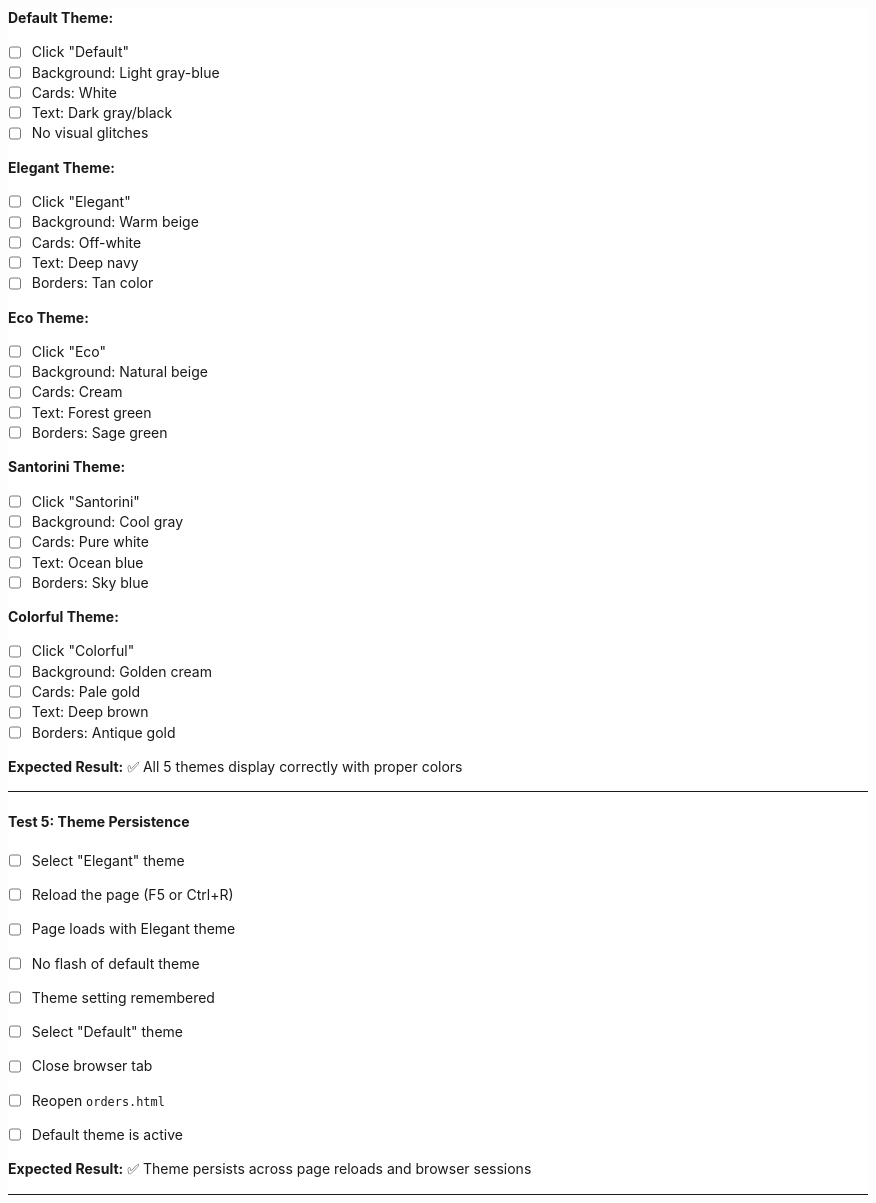 **Default Theme:**
- [ ] Click "Default"
- [ ] Background: Light gray-blue
- [ ] Cards: White
- [ ] Text: Dark gray/black
- [ ] No visual glitches

**Elegant Theme:**
- [ ] Click "Elegant"
- [ ] Background: Warm beige
- [ ] Cards: Off-white
- [ ] Text: Deep navy
- [ ] Borders: Tan color

**Eco Theme:**
- [ ] Click "Eco"
- [ ] Background: Natural beige
- [ ] Cards: Cream
- [ ] Text: Forest green
- [ ] Borders: Sage green

**Santorini Theme:**
- [ ] Click "Santorini"
- [ ] Background: Cool gray
- [ ] Cards: Pure white
- [ ] Text: Ocean blue
- [ ] Borders: Sky blue

**Colorful Theme:**
- [ ] Click "Colorful"
- [ ] Background: Golden cream
- [ ] Cards: Pale gold
- [ ] Text: Deep brown
- [ ] Borders: Antique gold

**Expected Result:** ✅ All 5 themes display correctly with proper colors

---

#### Test 5: Theme Persistence
- [ ] Select "Elegant" theme
- [ ] Reload the page (F5 or Ctrl+R)
- [ ] Page loads with Elegant theme
- [ ] No flash of default theme
- [ ] Theme setting remembered

- [ ] Select "Default" theme
- [ ] Close browser tab
- [ ] Reopen `orders.html`
- [ ] Default theme is active

**Expected Result:** ✅ Theme persists across page reloads and browser sessions

---
